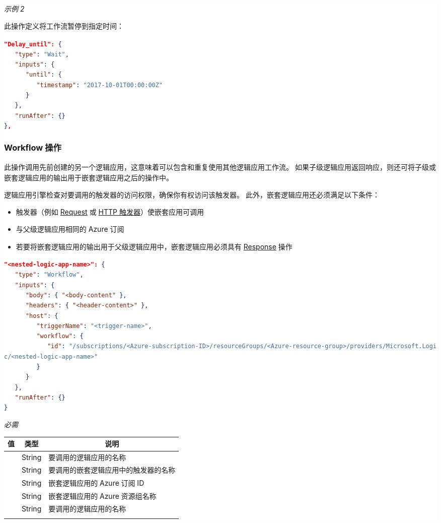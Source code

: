 *示例 2*

此操作定义将工作流暂停到指定时间：

```json
"Delay_until": {
   "type": "Wait",
   "inputs": {
      "until": {
         "timestamp": "2017-10-01T00:00:00Z"
      }
   },
   "runAfter": {}
},
```

<a name="workflow-action"></a>

### <a name="workflow-action"></a>Workflow 操作

此操作调用先前创建的另一个逻辑应用，这意味着可以包含和重复使用其他逻辑应用工作流。 如果子级逻辑应用返回响应，则还可将子级或嵌套逻辑应用的输出用于嵌套逻辑应用之后的操作中。

逻辑应用引擎检查对要调用的触发器的访问权限，确保你有权访问该触发器。 此外，嵌套逻辑应用还必须满足以下条件：

* 触发器（例如 [Request](#request-trigger) 或 [HTTP 触发器](#http-trigger)）使嵌套应用可调用

* 与父级逻辑应用相同的 Azure 订阅

* 若要将嵌套逻辑应用的输出用于父级逻辑应用中，嵌套逻辑应用必须具有 [Response](#response-action) 操作 

```json
"<nested-logic-app-name>": {
   "type": "Workflow",
   "inputs": {
      "body": { "<body-content" },
      "headers": { "<header-content>" },
      "host": {
         "triggerName": "<trigger-name>",
         "workflow": {
            "id": "/subscriptions/<Azure-subscription-ID>/resourceGroups/<Azure-resource-group>/providers/Microsoft.Logic/<nested-logic-app-name>"
         }
      }
   },
   "runAfter": {}
}
```

*必需*

| 值 | 类型 | 说明 | 
|-------|------|-------------| 
| <nested-logic-app-name> | String | 要调用的逻辑应用的名称 | 
| <trigger-name> | String | 要调用的嵌套逻辑应用中的触发器的名称 | 
| <Azure-subscription-ID> | String | 嵌套逻辑应用的 Azure 订阅 ID |
| <Azure-resource-group> | String | 嵌套逻辑应用的 Azure 资源组名称 |
| <nested-logic-app-name> | String | 要调用的逻辑应用的名称 |
||||
